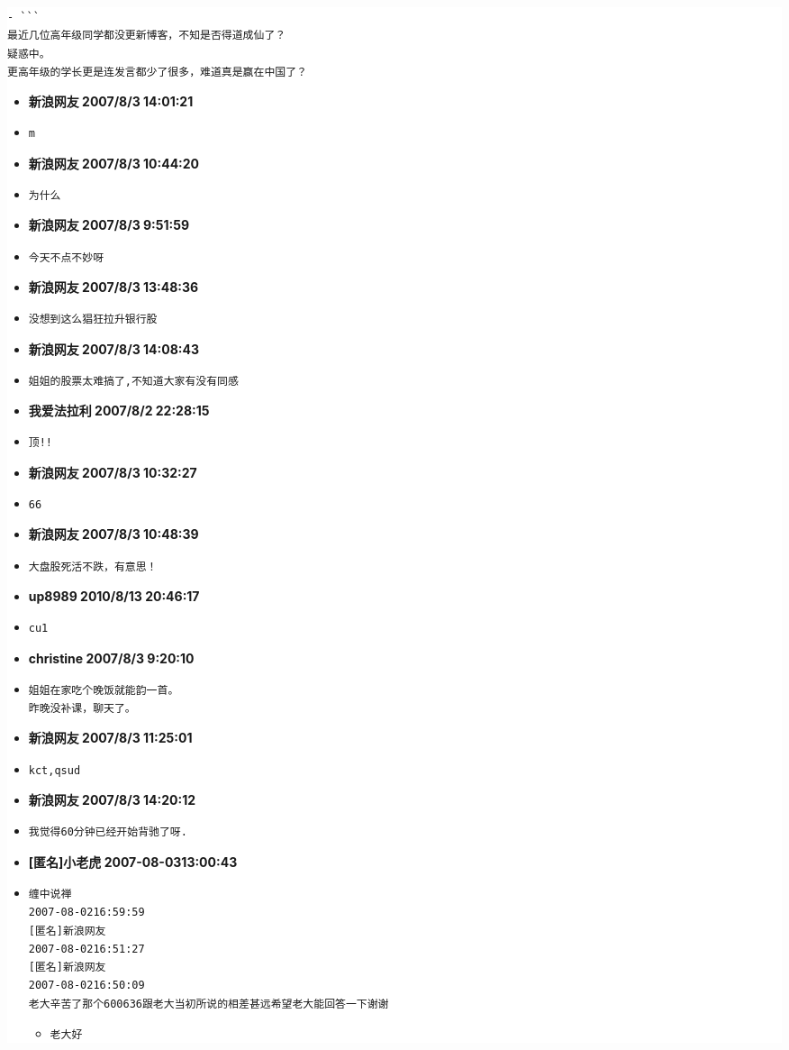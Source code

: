   ```
- ```
  最近几位高年级同学都没更新博客，不知是否得道成仙了？
  疑惑中。
  更高年级的学长更是连发言都少了很多，难道真是赢在中国了？
  ```
- **新浪网友 2007/8/3 14:01:21**
- ```
  m
  ```
- **新浪网友 2007/8/3 10:44:20**
- ```
  为什么
  ```
- **新浪网友 2007/8/3 9:51:59**
- ```
  今天不点不妙呀
  ```
- **新浪网友 2007/8/3 13:48:36**
- ```
  没想到这么猖狂拉升银行股
  ```
- **新浪网友 2007/8/3 14:08:43**
- ```
  姐姐的股票太难搞了,不知道大家有没有同感
  ```
- **我爱法拉利 2007/8/2 22:28:15**
- ```
  顶!!
  ```
- **新浪网友 2007/8/3 10:32:27**
- ```
  66
  ```
- **新浪网友 2007/8/3 10:48:39**
- ```
  大盘股死活不跌，有意思！
  ```
- **up8989 2010/8/13 20:46:17**
- ```
  cu1
  ```
- **christine 2007/8/3 9:20:10**
- ```
  姐姐在家吃个晚饭就能韵一首。
  昨晚没补课，聊天了。
  ```
- **新浪网友 2007/8/3 11:25:01**
- ```
  kct,qsud
  ```
- **新浪网友 2007/8/3 14:20:12**
- ```
  我觉得60分钟已经开始背驰了呀.
  ```
- **[匿名]小老虎 2007-08-0313:00:43**
- ```
  缠中说禅
  2007-08-0216:59:59
  [匿名]新浪网友
  2007-08-0216:51:27
  [匿名]新浪网友
  2007-08-0216:50:09
  老大辛苦了那个600636跟老大当初所说的相差甚远希望老大能回答一下谢谢
  ```
   - ```
     老大好
  ```
